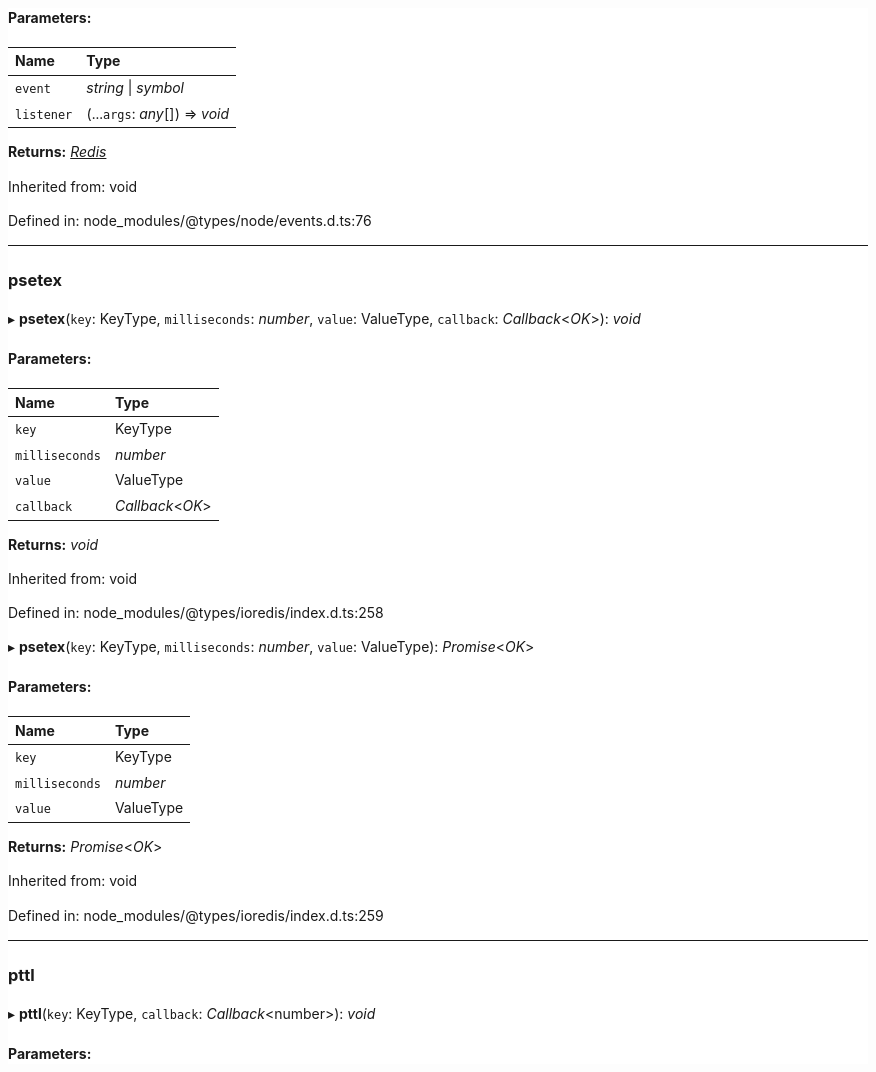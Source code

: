 #### Parameters:

Name | Type |
:------ | :------ |
`event` | *string* \| *symbol* |
`listener` | (...`args`: *any*[]) => *void* |

**Returns:** [*Redis*](redis.redis-1.md)

Inherited from: void

Defined in: node_modules/@types/node/events.d.ts:76

___

### psetex

▸ **psetex**(`key`: KeyType, `milliseconds`: *number*, `value`: ValueType, `callback`: *Callback*<*OK*\>): *void*

#### Parameters:

Name | Type |
:------ | :------ |
`key` | KeyType |
`milliseconds` | *number* |
`value` | ValueType |
`callback` | *Callback*<*OK*\> |

**Returns:** *void*

Inherited from: void

Defined in: node_modules/@types/ioredis/index.d.ts:258

▸ **psetex**(`key`: KeyType, `milliseconds`: *number*, `value`: ValueType): *Promise*<*OK*\>

#### Parameters:

Name | Type |
:------ | :------ |
`key` | KeyType |
`milliseconds` | *number* |
`value` | ValueType |

**Returns:** *Promise*<*OK*\>

Inherited from: void

Defined in: node_modules/@types/ioredis/index.d.ts:259

___

### pttl

▸ **pttl**(`key`: KeyType, `callback`: *Callback*<number\>): *void*

#### Parameters:
